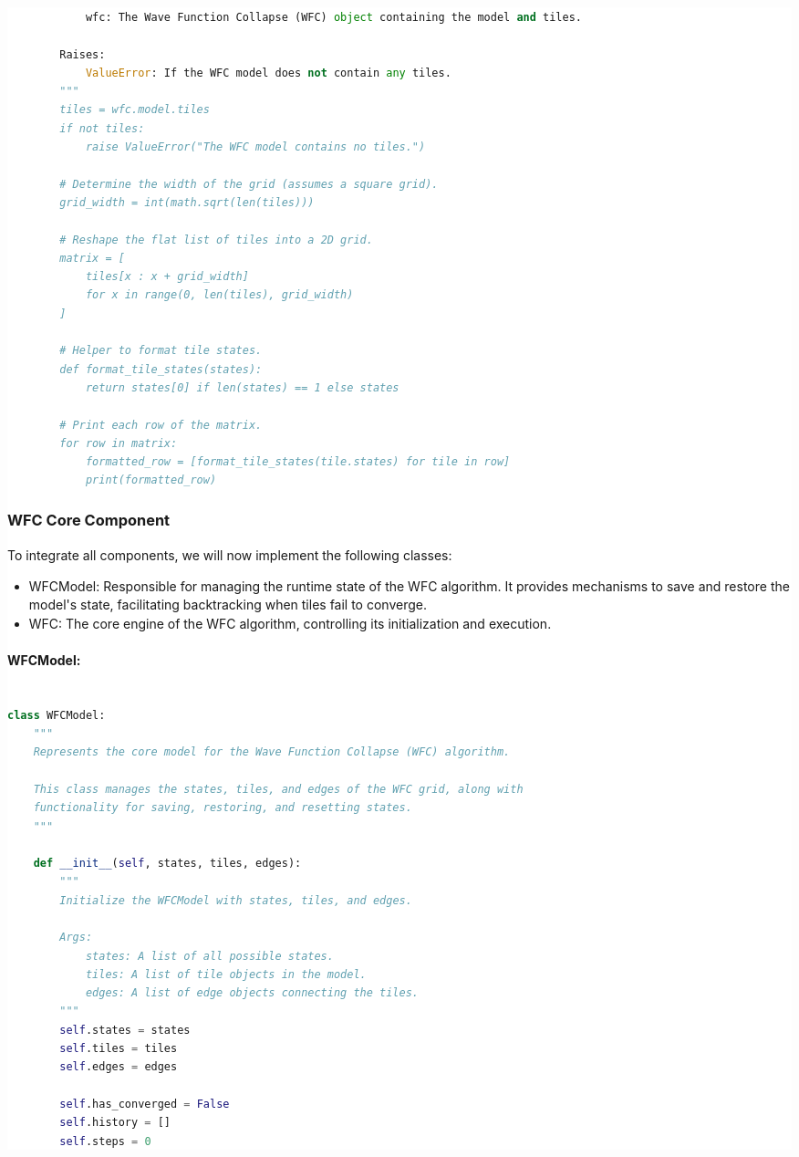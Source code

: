 ```python
            wfc: The Wave Function Collapse (WFC) object containing the model and tiles.

        Raises:
            ValueError: If the WFC model does not contain any tiles.
        """
        tiles = wfc.model.tiles
        if not tiles:
            raise ValueError("The WFC model contains no tiles.")

        # Determine the width of the grid (assumes a square grid).
        grid_width = int(math.sqrt(len(tiles)))

        # Reshape the flat list of tiles into a 2D grid.
        matrix = [
            tiles[x : x + grid_width]
            for x in range(0, len(tiles), grid_width)
        ]

        # Helper to format tile states.
        def format_tile_states(states):
            return states[0] if len(states) == 1 else states

        # Print each row of the matrix.
        for row in matrix:
            formatted_row = [format_tile_states(tile.states) for tile in row]
            print(formatted_row)
```

### WFC Core Component

To integrate all components, we will now implement the following classes:
- WFCModel: Responsible for managing the runtime state of the WFC algorithm. It provides mechanisms to save and restore the model's state, facilitating backtracking when tiles fail to converge.
- WFC: The core engine of the WFC algorithm, controlling its initialization and execution.

#### WFCModel:

```python

class WFCModel:
    """
    Represents the core model for the Wave Function Collapse (WFC) algorithm.

    This class manages the states, tiles, and edges of the WFC grid, along with
    functionality for saving, restoring, and resetting states.
    """

    def __init__(self, states, tiles, edges):
        """
        Initialize the WFCModel with states, tiles, and edges.

        Args:
            states: A list of all possible states.
            tiles: A list of tile objects in the model.
            edges: A list of edge objects connecting the tiles.
        """
        self.states = states
        self.tiles = tiles
        self.edges = edges

        self.has_converged = False
        self.history = []
        self.steps = 0

```